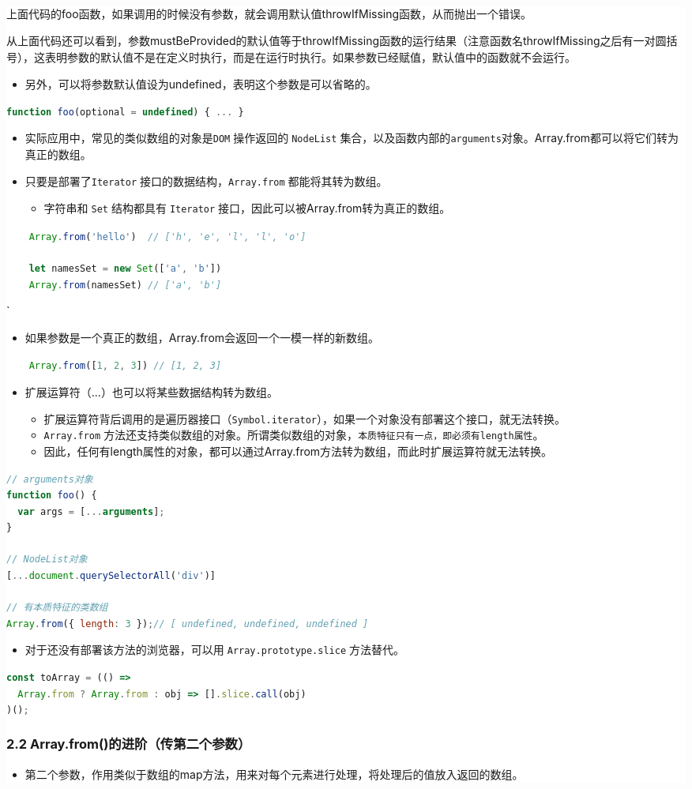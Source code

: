 上面代码的foo函数，如果调用的时候没有参数，就会调用默认值throwIfMissing函数，从而抛出一个错误。

从上面代码还可以看到，参数mustBeProvided的默认值等于throwIfMissing函数的运行结果（注意函数名throwIfMissing之后有一对圆括号），这表明参数的默认值不是在定义时执行，而是在运行时执行。如果参数已经赋值，默认值中的函数就不会运行。

* 另外，可以将参数默认值设为undefined，表明这个参数是可以省略的。

```js
function foo(optional = undefined) { ... }
```

* 实际应用中，常见的类似数组的对象是`DOM` 操作返回的 `NodeList` 集合，以及函数内部的`arguments`对象。Array.from都可以将它们转为真正的数组。

* 只要是部署了`Iterator` 接口的数据结构，`Array.from` 都能将其转为数组。
    * 字符串和 `Set` 结构都具有 `Iterator` 接口，因此可以被Array.from转为真正的数组。

```js
    Array.from('hello')  // ['h', 'e', 'l', 'l', 'o']
    
    let namesSet = new Set(['a', 'b'])
    Array.from(namesSet) // ['a', 'b']
```
`
* 如果参数是一个真正的数组，Array.from会返回一个一模一样的新数组。

```js
    Array.from([1, 2, 3]) // [1, 2, 3]
```

* 扩展运算符（...）也可以将某些数据结构转为数组。

    * 扩展运算符背后调用的是遍历器接口（`Symbol.iterator`），如果一个对象没有部署这个接口，就无法转换。
    * `Array.from` 方法还支持类似数组的对象。所谓类似数组的对象，`本质特征只有一点，即必须有length属性`。
    * 因此，任何有length属性的对象，都可以通过Array.from方法转为数组，而此时扩展运算符就无法转换。

```js
// arguments对象
function foo() {
  var args = [...arguments];
}

// NodeList对象
[...document.querySelectorAll('div')]

// 有本质特征的类数组
Array.from({ length: 3 });// [ undefined, undefined, undefined ]
```

* 对于还没有部署该方法的浏览器，可以用 `Array.prototype.slice` 方法替代。

```js
const toArray = (() =>
  Array.from ? Array.from : obj => [].slice.call(obj)
)();
```

### 2.2 Array.from()的进阶（传第二个参数）

* 第二个参数，作用类似于数组的map方法，用来对每个元素进行处理，将处理后的值放入返回的数组。
